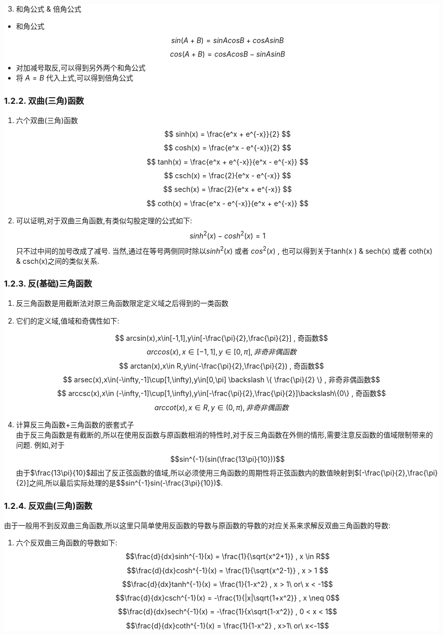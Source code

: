 3. 和角公式 & 倍角公式

* 和角公式
$$sin(A+B) = sinAcosB + cosAsinB$$
$$cos(A+B) = cosAcosB - sinAsinB$$
* 对加减号取反,可以得到另外两个和角公式
* 将 $A = B$ 代入上式,可以得到倍角公式

### 1.2.2. 双曲(三角)函数

1. 六个双曲(三角)函数
$$ sinh(x) = \frac{e^x + e^{-x}}{2}             $$
$$ cosh(x) = \frac{e^x - e^{-x}}{2}             $$
$$ tanh(x) = \frac{e^x + e^{-x}}{e^x - e^{-x}}  $$
$$ csch(x) = \frac{2}{e^x - e^{-x}}             $$
$$ sech(x) = \frac{2}{e^x + e^{-x}}             $$
$$ coth(x) = \frac{e^x - e^{-x}}{e^x + e^{-x}}  $$

2. 可以证明,对于双曲三角函数,有类似勾股定理的公式如下:
$$ sinh^2(x) - cosh^2(x) = 1 $$
只不过中间的加号改成了减号.
当然,通过在等号两侧同时除以$sinh^2(x)$ 或者 $cos^2(x)$ , 也可以得到关于tanh(x
) & sech(x) 或者 coth(x) & csch(x)之间的类似关系.

### 1.2.3. 反(基础)三角函数

1. 反三角函数是用截断法对原三角函数限定定义域之后得到的一类函数

2. 它们的定义域,值域和奇偶性如下:

$$ arcsin(x),x\in[-1,1],y\in[-\frac{\pi}{2},\frac{\pi}{2}]                                      , 奇函数$$
$$ arccos(x),x\in[-1,1],y\in[0,\pi]                                                             , 非奇非偶函数$$
$$ arctan(x),x\in R,y\in(-\frac{\pi}{2},\frac{\pi}{2})                                          , 奇函数$$
$$ arsec(x),x\in(-\infty,-1]\cup[1,\infty),y\in[0,\pi] \backslash \{ \frac{\pi}{2} \}           , 非奇非偶函数$$
$$ arccsc(x),x\in (-\infty,-1]\cup[1,\infty),y\in[-\frac{\pi}{2},\frac{\pi}{2}]\backslash\{0\}  , 奇函数$$
$$ arccot(x),x\in R , y\in(0,\pi)                                                               , 非奇非偶函数$$

4. 计算反三角函数+三角函数的嵌套式子  
由于反三角函数是有截断的,所以在使用反函数与原函数相消的特性时,对于反三角函数在外侧的情形,需要注意反函数的值域限制带来的问题.
例如,对于
$$sin^{-1}(sin(\frac{13\pi}{10}))$$
由于$\frac{13\pi}{10}$超出了反正弦函数的值域,所以必须使用三角函数的周期性将正弦函数内的数值映射到$[-\frac{\pi}{2},\frac{\pi}{2}]之间,所以最后实际处理的是$$sin^{-1}sin(-\frac{3\pi}{10})$.

### 1.2.4. 反双曲(三角)函数
由于一般用不到反双曲三角函数,所以这里只简单使用反函数的导数与原函数的导数的对应关系来求解反双曲三角函数的导数:
1. 六个反双曲三角函数的导数如下:
$$\frac{d}{dx}sinh^{-1}(x) = \frac{1}{\sqrt{x^2+1}} , x \in R$$
$$\frac{d}{dx}cosh^{-1}(x) = \frac{1}{\sqrt{x^2-1}} , x > 1  $$
$$\frac{d}{dx}tanh^{-1}(x) = \frac{1}{1-x^2} , x > 1\ or\ x < -1$$
$$\frac{d}{dx}csch^{-1}(x) = -\frac{1}{|x|\sqrt{1+x^2}} , x \neq 0$$
$$\frac{d}{dx}sech^{-1}(x) = -\frac{1}{x\sqrt{1-x^2}} , 0 < x < 1$$
$$\frac{d}{dx}coth^{-1}(x) = \frac{1}{1-x^2} , x>1\ or\ x<-1$$
